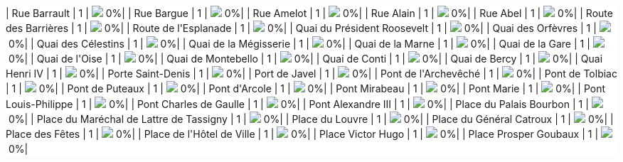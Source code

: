 | Rue Barrault | 1 | <img src="../../img/bar_0.gif" />&nbsp;0%|
| Rue Bargue | 1 | <img src="../../img/bar_0.gif" />&nbsp;0%|
| Rue Amelot | 1 | <img src="../../img/bar_0.gif" />&nbsp;0%|
| Rue Alain | 1 | <img src="../../img/bar_0.gif" />&nbsp;0%|
| Rue Abel | 1 | <img src="../../img/bar_0.gif" />&nbsp;0%|
| Route des Barrières | 1 | <img src="../../img/bar_0.gif" />&nbsp;0%|
| Route de l'Esplanade | 1 | <img src="../../img/bar_0.gif" />&nbsp;0%|
| Quai du Président Roosevelt | 1 | <img src="../../img/bar_0.gif" />&nbsp;0%|
| Quai des Orfèvres | 1 | <img src="../../img/bar_0.gif" />&nbsp;0%|
| Quai des Célestins | 1 | <img src="../../img/bar_0.gif" />&nbsp;0%|
| Quai de la Mégisserie | 1 | <img src="../../img/bar_0.gif" />&nbsp;0%|
| Quai de la Marne | 1 | <img src="../../img/bar_0.gif" />&nbsp;0%|
| Quai de la Gare | 1 | <img src="../../img/bar_0.gif" />&nbsp;0%|
| Quai de l'Oise | 1 | <img src="../../img/bar_0.gif" />&nbsp;0%|
| Quai de Montebello | 1 | <img src="../../img/bar_0.gif" />&nbsp;0%|
| Quai de Conti | 1 | <img src="../../img/bar_0.gif" />&nbsp;0%|
| Quai de Bercy | 1 | <img src="../../img/bar_0.gif" />&nbsp;0%|
| Quai Henri IV | 1 | <img src="../../img/bar_0.gif" />&nbsp;0%|
| Porte Saint-Denis | 1 | <img src="../../img/bar_0.gif" />&nbsp;0%|
| Port de Javel | 1 | <img src="../../img/bar_0.gif" />&nbsp;0%|
| Pont de l'Archevêché | 1 | <img src="../../img/bar_0.gif" />&nbsp;0%|
| Pont de Tolbiac | 1 | <img src="../../img/bar_0.gif" />&nbsp;0%|
| Pont de Puteaux | 1 | <img src="../../img/bar_0.gif" />&nbsp;0%|
| Pont d'Arcole | 1 | <img src="../../img/bar_0.gif" />&nbsp;0%|
| Pont Mirabeau | 1 | <img src="../../img/bar_0.gif" />&nbsp;0%|
| Pont Marie | 1 | <img src="../../img/bar_0.gif" />&nbsp;0%|
| Pont Louis-Philippe | 1 | <img src="../../img/bar_0.gif" />&nbsp;0%|
| Pont Charles de Gaulle | 1 | <img src="../../img/bar_0.gif" />&nbsp;0%|
| Pont Alexandre III | 1 | <img src="../../img/bar_0.gif" />&nbsp;0%|
| Place du Palais Bourbon | 1 | <img src="../../img/bar_0.gif" />&nbsp;0%|
| Place du Maréchal de Lattre de Tassigny | 1 | <img src="../../img/bar_0.gif" />&nbsp;0%|
| Place du Louvre | 1 | <img src="../../img/bar_0.gif" />&nbsp;0%|
| Place du Général Catroux | 1 | <img src="../../img/bar_0.gif" />&nbsp;0%|
| Place des Fêtes | 1 | <img src="../../img/bar_0.gif" />&nbsp;0%|
| Place de l'Hôtel de Ville | 1 | <img src="../../img/bar_0.gif" />&nbsp;0%|
| Place Victor Hugo | 1 | <img src="../../img/bar_0.gif" />&nbsp;0%|
| Place Prosper Goubaux | 1 | <img src="../../img/bar_0.gif" />&nbsp;0%|
